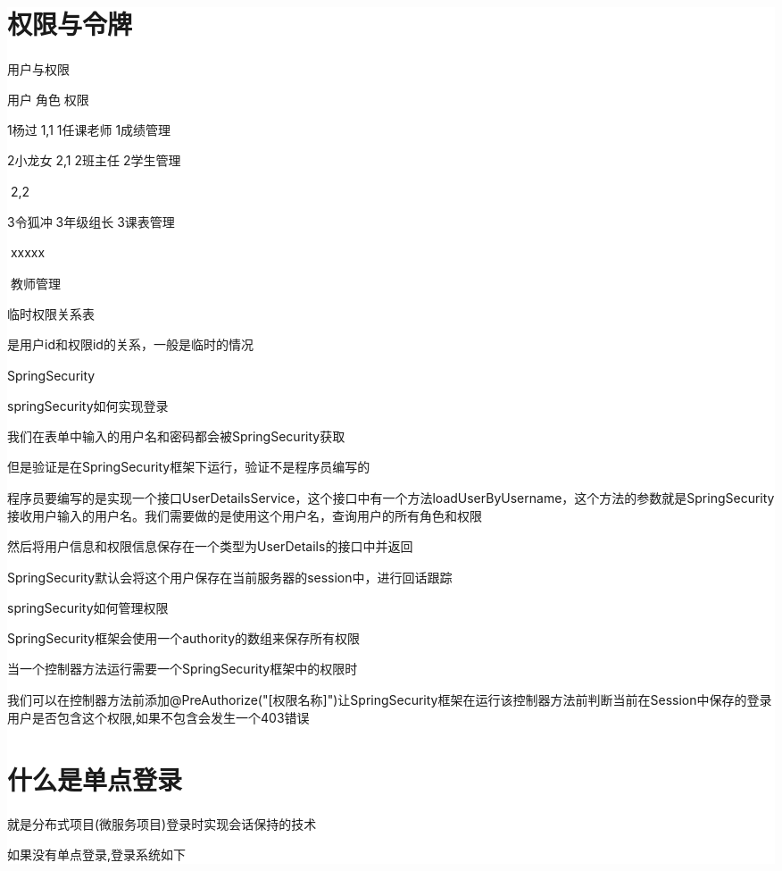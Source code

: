 # 权限与令牌

用户与权限

用户                                            角色                                              权限

1杨过				1,1				 1任课老师                                        1成绩管理

2小龙女			2,1				 2班主任											2学生管理

​						  2,2

3令狐冲									3年级组长									   3课表管理

​																											xxxxx

​																										教师管理



临时权限关系表

是用户id和权限id的关系，一般是临时的情况



SpringSecurity

springSecurity如何实现登录

我们在表单中输入的用户名和密码都会被SpringSecurity获取

但是验证是在SpringSecurity框架下运行，验证不是程序员编写的

程序员要编写的是实现一个接口UserDetailsService，这个接口中有一个方法loadUserByUsername，这个方法的参数就是SpringSecurity接收用户输入的用户名。我们需要做的是使用这个用户名，查询用户的所有角色和权限

然后将用户信息和权限信息保存在一个类型为UserDetails的接口中并返回

SpringSecurity默认会将这个用户保存在当前服务器的session中，进行回话跟踪

springSecurity如何管理权限

SpringSecurity框架会使用一个authority的数组来保存所有权限

当一个控制器方法运行需要一个SpringSecurity框架中的权限时

我们可以在控制器方法前添加@PreAuthorize("[权限名称]")让SpringSecurity框架在运行该控制器方法前判断当前在Session中保存的登录用户是否包含这个权限,如果不包含会发生一个403错误

# 什么是单点登录

就是分布式项目(微服务项目)登录时实现会话保持的技术

如果没有单点登录,登录系统如下
